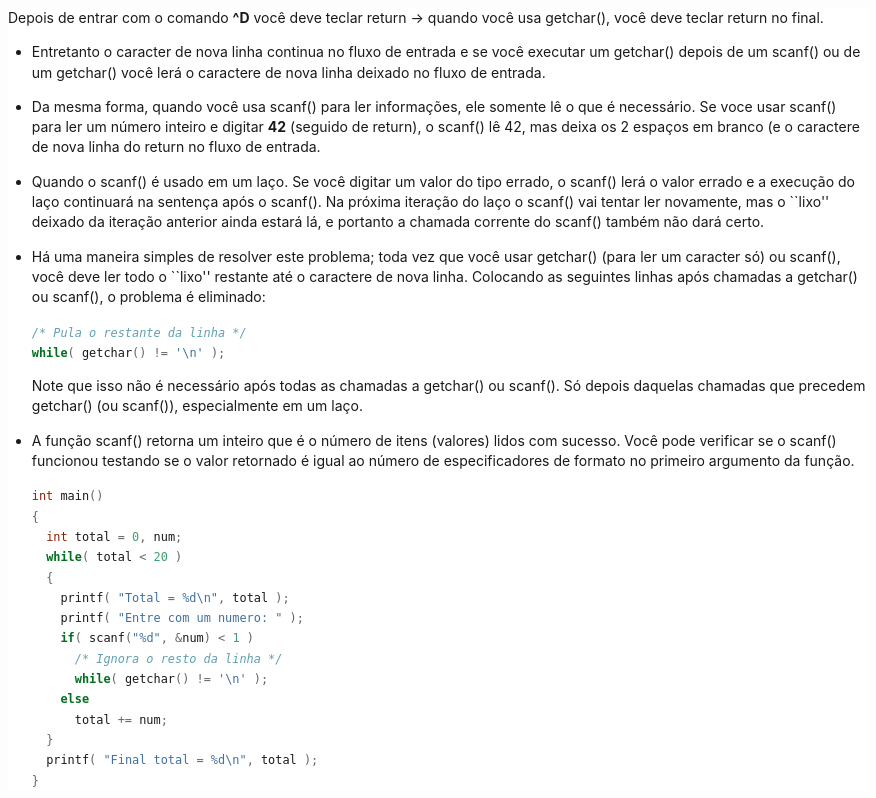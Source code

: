 Depois de entrar com o comando **^D** você deve teclar return → quando você usa getchar(), você deve teclar return no final.

* Entretanto o caracter de nova linha continua no fluxo de entrada e se você executar um getchar() depois de um scanf() ou de um getchar() você lerá o caractere de nova linha deixado no fluxo de entrada.

* Da mesma forma, quando você usa scanf() para ler informações, ele somente lê o que é necessário. Se voce usar scanf() para ler um número inteiro e digitar **42** (seguido de return), o scanf() lê 42, mas deixa os 2 espaços em branco (e o caractere de nova linha do return no fluxo de entrada.

* Quando o scanf() é usado em um laço. Se você digitar um valor do tipo errado, o scanf() lerá o valor errado e a execução do laço continuará na sentença após o scanf(). Na próxima iteração do laço o scanf() vai tentar ler novamente, mas o ``lixo'' deixado da iteração anterior ainda estará lá, e portanto a chamada corrente do scanf() também não dará certo.

* Há uma maneira simples de resolver este problema; toda vez que você usar getchar() (para ler um caracter só) ou scanf(), você deve ler todo o ``lixo'' restante até o caractere de nova linha. Colocando as seguintes linhas após chamadas a getchar() ou scanf(), o problema é eliminado:

  ```C
  /* Pula o restante da linha */
  while( getchar() != '\n' );
  ```
  Note que isso não é necessário após todas as chamadas a getchar() ou scanf(). Só depois daquelas chamadas que precedem getchar() (ou scanf()), especialmente em um laço.

* A função scanf() retorna um inteiro que é o número de itens (valores) lidos com sucesso. Você pode verificar se o scanf() funcionou testando se o valor retornado é igual ao número de especificadores de formato no primeiro argumento da função.

  ```C
  int main()
  {
    int total = 0, num;
    while( total < 20 )
    {
      printf( "Total = %d\n", total );
      printf( "Entre com um numero: " );
      if( scanf("%d", &num) < 1 )
        /* Ignora o resto da linha */
        while( getchar() != '\n' );
      else
        total += num;
    }
    printf( "Final total = %d\n", total );
  }
  ```
